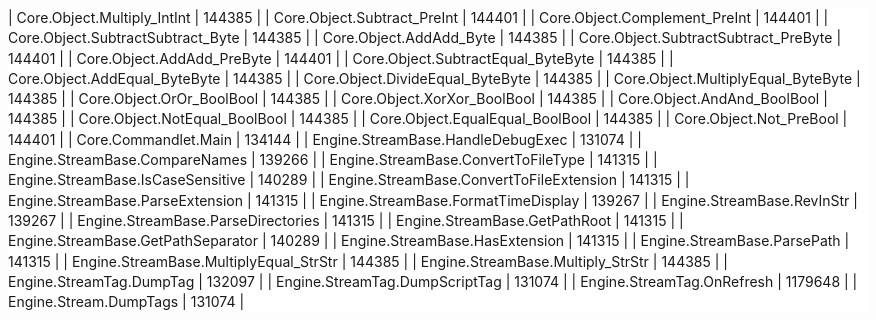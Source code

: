  | Core.Object.Multiply_IntInt | 144385 |
 | Core.Object.Subtract_PreInt | 144401 |
 | Core.Object.Complement_PreInt | 144401 |
 | Core.Object.SubtractSubtract_Byte | 144385 |
 | Core.Object.AddAdd_Byte | 144385 |
 | Core.Object.SubtractSubtract_PreByte | 144401 |
 | Core.Object.AddAdd_PreByte | 144401 |
 | Core.Object.SubtractEqual_ByteByte | 144385 |
 | Core.Object.AddEqual_ByteByte | 144385 |
 | Core.Object.DivideEqual_ByteByte | 144385 |
 | Core.Object.MultiplyEqual_ByteByte | 144385 |
 | Core.Object.OrOr_BoolBool | 144385 |
 | Core.Object.XorXor_BoolBool | 144385 |
 | Core.Object.AndAnd_BoolBool | 144385 |
 | Core.Object.NotEqual_BoolBool | 144385 |
 | Core.Object.EqualEqual_BoolBool | 144385 |
 | Core.Object.Not_PreBool | 144401 |
 | Core.Commandlet.Main | 134144 |
 | Engine.StreamBase.HandleDebugExec | 131074 |
 | Engine.StreamBase.CompareNames | 139266 |
 | Engine.StreamBase.ConvertToFileType | 141315 |
 | Engine.StreamBase.IsCaseSensitive | 140289 |
 | Engine.StreamBase.ConvertToFileExtension | 141315 |
 | Engine.StreamBase.ParseExtension | 141315 |
 | Engine.StreamBase.FormatTimeDisplay | 139267 |
 | Engine.StreamBase.RevInStr | 139267 |
 | Engine.StreamBase.ParseDirectories | 141315 |
 | Engine.StreamBase.GetPathRoot | 141315 |
 | Engine.StreamBase.GetPathSeparator | 140289 |
 | Engine.StreamBase.HasExtension | 141315 |
 | Engine.StreamBase.ParsePath | 141315 |
 | Engine.StreamBase.MultiplyEqual_StrStr | 144385 |
 | Engine.StreamBase.Multiply_StrStr | 144385 |
 | Engine.StreamTag.DumpTag | 132097 |
 | Engine.StreamTag.DumpScriptTag | 131074 |
 | Engine.StreamTag.OnRefresh | 1179648 |
 | Engine.Stream.DumpTags | 131074 |
